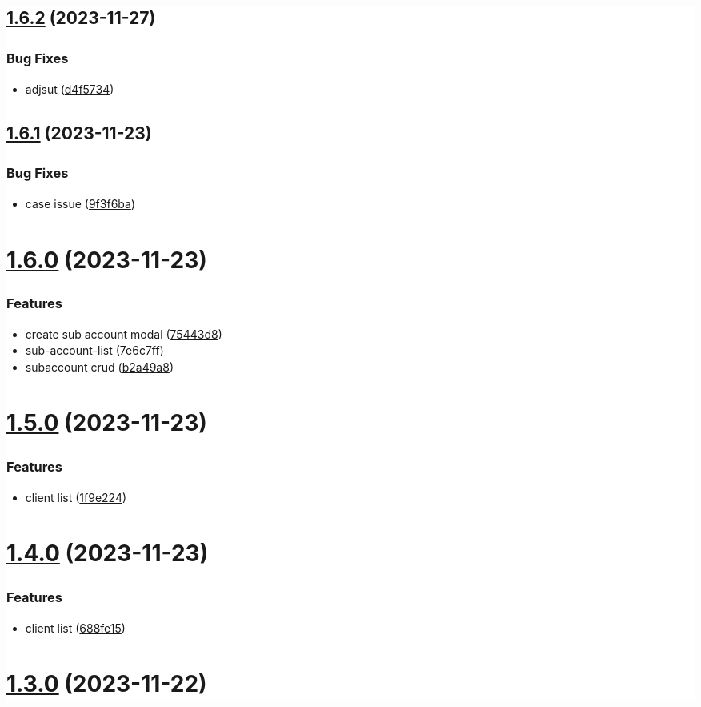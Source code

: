 ## [1.6.2](https://codebase.funtek.io/pinchat/pinchat_dashboard/compare/v1.6.1...v1.6.2) (2023-11-27)


### Bug Fixes

* adjsut ([d4f5734](https://codebase.funtek.io/pinchat/pinchat_dashboard/commit/d4f5734ba36b1d9581934bbac192bf9269d3c262))

## [1.6.1](https://codebase.funtek.io/pinchat/pinchat_dashboard/compare/v1.6.0...v1.6.1) (2023-11-23)


### Bug Fixes

* case issue ([9f3f6ba](https://codebase.funtek.io/pinchat/pinchat_dashboard/commit/9f3f6ba0fb4e86874e8b2babb22a20eb9f175a92))

# [1.6.0](https://codebase.funtek.io/pinchat/pinchat_dashboard/compare/v1.5.0...v1.6.0) (2023-11-23)


### Features

* create sub account modal ([75443d8](https://codebase.funtek.io/pinchat/pinchat_dashboard/commit/75443d8f0565c48bbd2e105d534ba5b56f2d63ba))
* sub-account-list ([7e6c7ff](https://codebase.funtek.io/pinchat/pinchat_dashboard/commit/7e6c7ff785afc944d2e130e5f4a4b97312ade258))
* subaccount crud ([b2a49a8](https://codebase.funtek.io/pinchat/pinchat_dashboard/commit/b2a49a8d7feea3935f026fb4a1e85871dc127968))

# [1.5.0](https://codebase.funtek.io/pinchat/pinchat_dashboard/compare/v1.4.0...v1.5.0) (2023-11-23)


### Features

* client list ([1f9e224](https://codebase.funtek.io/pinchat/pinchat_dashboard/commit/1f9e224b63408ff910af9e02231c266eaa0b9b07))

# [1.4.0](https://codebase.funtek.io/pinchat/pinchat_dashboard/compare/v1.3.0...v1.4.0) (2023-11-23)


### Features

* client list ([688fe15](https://codebase.funtek.io/pinchat/pinchat_dashboard/commit/688fe15d539ffcc145c73d81874b1d2b65eb01d9))

# [1.3.0](https://codebase.funtek.io/pinchat/pinchat_dashboard/compare/v1.2.1...v1.3.0) (2023-11-22)
